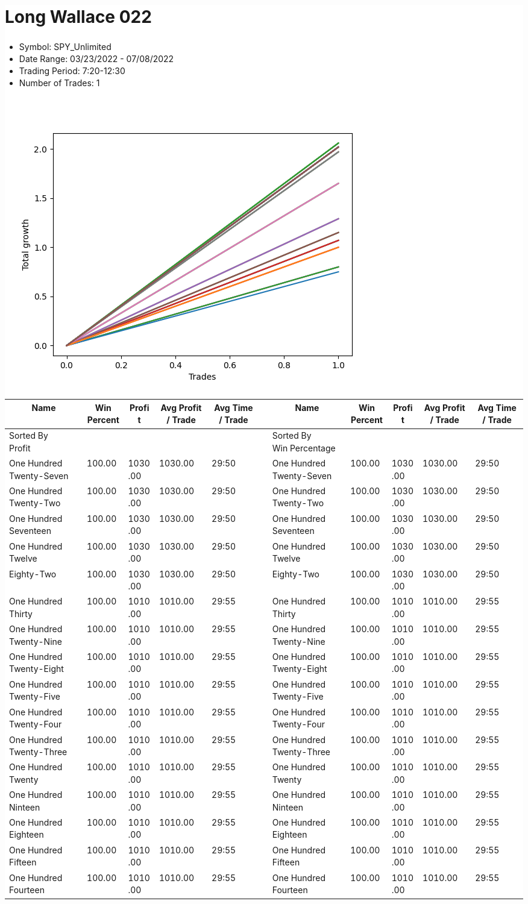 # Long Wallace 022 
- Symbol: SPY_Unlimited
- Date Range: 03/23/2022 - 07/08/2022
- Trading Period: 7:20-12:30
- Number of Trades: 1

![Plot](LongWallace022SPY_Unlimited.png)

| Name | Win Percent | Profit | Avg Profit / Trade | Avg Time / Trade |      | Name | Win Percent | Profit | Avg Profit / Trade | Avg Time / Trade |
| ---- | ----------- | ------ | ------------------ | ---------------- | ---- | ---- | ----------- | ------ | ------------------ | ---------------- |
| Sorted By <br> Profit | | | | | | Sorted By <br> Win Percentage ||||
| One Hundred Twenty-Seven | 100.00 | 1030.00 | 1030.00 | 29:50 |     | One Hundred Twenty-Seven | 100.00 | 1030.00 | 1030.00 | 29:50 |
| One Hundred Twenty-Two | 100.00 | 1030.00 | 1030.00 | 29:50 |     | One Hundred Twenty-Two | 100.00 | 1030.00 | 1030.00 | 29:50 |
| One Hundred Seventeen | 100.00 | 1030.00 | 1030.00 | 29:50 |     | One Hundred Seventeen | 100.00 | 1030.00 | 1030.00 | 29:50 |
| One Hundred Twelve | 100.00 | 1030.00 | 1030.00 | 29:50 |     | One Hundred Twelve | 100.00 | 1030.00 | 1030.00 | 29:50 |
| Eighty-Two | 100.00 | 1030.00 | 1030.00 | 29:50 |     | Eighty-Two | 100.00 | 1030.00 | 1030.00 | 29:50 |
| One Hundred Thirty | 100.00 | 1010.00 | 1010.00 | 29:55 |     | One Hundred Thirty | 100.00 | 1010.00 | 1010.00 | 29:55 |
| One Hundred Twenty-Nine | 100.00 | 1010.00 | 1010.00 | 29:55 |     | One Hundred Twenty-Nine | 100.00 | 1010.00 | 1010.00 | 29:55 |
| One Hundred Twenty-Eight | 100.00 | 1010.00 | 1010.00 | 29:55 |     | One Hundred Twenty-Eight | 100.00 | 1010.00 | 1010.00 | 29:55 |
| One Hundred Twenty-Five | 100.00 | 1010.00 | 1010.00 | 29:55 |     | One Hundred Twenty-Five | 100.00 | 1010.00 | 1010.00 | 29:55 |
| One Hundred Twenty-Four | 100.00 | 1010.00 | 1010.00 | 29:55 |     | One Hundred Twenty-Four | 100.00 | 1010.00 | 1010.00 | 29:55 |
| One Hundred Twenty-Three | 100.00 | 1010.00 | 1010.00 | 29:55 |     | One Hundred Twenty-Three | 100.00 | 1010.00 | 1010.00 | 29:55 |
| One Hundred Twenty | 100.00 | 1010.00 | 1010.00 | 29:55 |     | One Hundred Twenty | 100.00 | 1010.00 | 1010.00 | 29:55 |
| One Hundred Ninteen | 100.00 | 1010.00 | 1010.00 | 29:55 |     | One Hundred Ninteen | 100.00 | 1010.00 | 1010.00 | 29:55 |
| One Hundred Eighteen | 100.00 | 1010.00 | 1010.00 | 29:55 |     | One Hundred Eighteen | 100.00 | 1010.00 | 1010.00 | 29:55 |
| One Hundred Fifteen | 100.00 | 1010.00 | 1010.00 | 29:55 |     | One Hundred Fifteen | 100.00 | 1010.00 | 1010.00 | 29:55 |
| One Hundred Fourteen | 100.00 | 1010.00 | 1010.00 | 29:55 |     | One Hundred Fourteen | 100.00 | 1010.00 | 1010.00 | 29:55 |